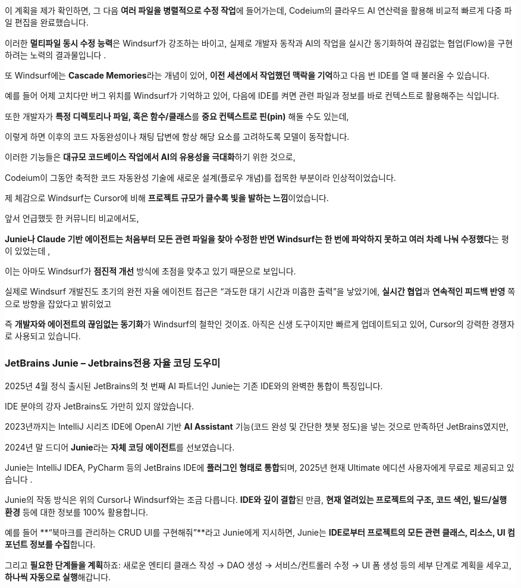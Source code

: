 이 계획을 제가 확인하면, 그 다음 **여러 파일을 병렬적으로 수정 작업**에 들어가는데, Codeium의 클라우드 AI 연산력을 활용해 비교적 빠르게 다중 파일 편집을 완료했습니다.

이러한 **멀티파일 동시 수정 능력**은 Windsurf가 강조하는 바이고, 실제로 개발자 동작과 AI의 작업을 실시간 동기화하여 끊김없는 협업(Flow)을 구현하려는 노력의 결과물입니다 .

또 Windsurf에는 **Cascade Memories**라는 개념이 있어, **이전 세션에서 작업했던 맥락을 기억**하고 다음 번 IDE를 열 때 불러올 수 있습니다.

예를 들어 어제 고치다만 버그 위치를 Windsurf가 기억하고 있어, 다음에 IDE를 켜면 관련 파일과 정보를 바로 컨텍스트로 활용해주는 식입니다.

또한 개발자가 **특정 디렉토리나 파일, 혹은 함수/클래스**를 **중요 컨텍스트로 핀(pin)** 해둘 수도 있는데,

이렇게 하면 이후의 코드 자동완성이나 채팅 답변에 항상 해당 요소를 고려하도록 모델이 동작합니다.

이러한 기능들은 **대규모 코드베이스 작업에서 AI의 유용성을 극대화**하기 위한 것으로,

Codeium이 그동안 축적한 코드 자동완성 기술에 새로운 설계(플로우 개념)를 접목한 부분이라 인상적이었습니다.

제 체감으로 Windsurf는 Cursor에 비해 **프로젝트 규모가 클수록 빛을 발하는 느낌**이었습니다.

앞서 언급했듯 한 커뮤니티 비교에서도,

**Junie나 Claude 기반 에이전트는 처음부터 모든 관련 파일을 찾아 수정한 반면 Windsurf는 한 번에 파악하지 못하고 여러 차례 나눠 수정했다**는 평이 있었는데 ,

이는 아마도 Windsurf가 **점진적 개선** 방식에 초점을 맞추고 있기 때문으로 보입니다.

실제로 Windsurf 개발진도 초기의 완전 자율 에이전트 접근은 “과도한 대기 시간과 미흡한 출력”을 낳았기에, **실시간 협업**과 **연속적인 피드백 반영** 쪽으로 방향을 잡았다고 밝히었고

즉 **개발자와 에이전트의 끊임없는 동기화**가 Windsurf의 철학인 것이죠. 아직은 신생 도구이지만 빠르게 업데이트되고 있어, Cursor의 강력한 경쟁자로 사용되고 있습니다.

### JetBrains Junie – Jetbrains전용 자율 코딩 도우미

[](https://devocean.sk.com/editorImg/2025/6/29/5d3735b4ba289ecc50ebd8cf6f531a7d07a3bd501c4cdd2d82599c4764eddc9c)

2025년 4월 정식 출시된 JetBrains의 첫 번째 AI 파트너인 Junie는 기존 IDE와의 완벽한 통합이 특징입니다.

[](https://devocean.sk.com/editorImg/2025/6/29/3d00fa58d7346285d4db731ab0066db6fb0b9a4db85c466fbf908c4569d256cb)

IDE 분야의 강자 JetBrains도 가만히 있지 않았습니다.

2023년까지는 IntelliJ 시리즈 IDE에 OpenAI 기반 **AI Assistant** 기능(코드 완성 및 간단한 챗봇 정도)을 넣는 것으로 만족하던 JetBrains였지만,

2024년 말 드디어 **Junie**라는 **자체 코딩 에이전트**를 선보였습니다.

Junie는 IntelliJ IDEA, PyCharm 등의 JetBrains IDE에 **플러그인 형태로 통합**되며, 2025년 현재 Ultimate 에디션 사용자에게 무료로 제공되고 있습니다 .

Junie의 작동 방식은 위의 Cursor나 Windsurf와는 조금 다릅니다. **IDE와 깊이 결합**된 만큼, **현재 열려있는 프로젝트의 구조, 코드 색인, 빌드/실행 환경** 등에 대한 정보를 100% 활용합니다.

예를 들어 **“북마크를 관리하는 CRUD UI를 구현해줘”**라고 Junie에게 지시하면, Junie는 **IDE로부터 프로젝트의 모든 관련 클래스, 리소스, UI 컴포넌트 정보를 수집**합니다.

그리고 **필요한 단계들을 계획**하죠: 새로운 엔티티 클래스 작성 → DAO 생성 → 서비스/컨트롤러 수정 → UI 폼 생성 등의 세부 단계로 계획을 세우고, **하나씩 자동으로 실행**해갑니다.
